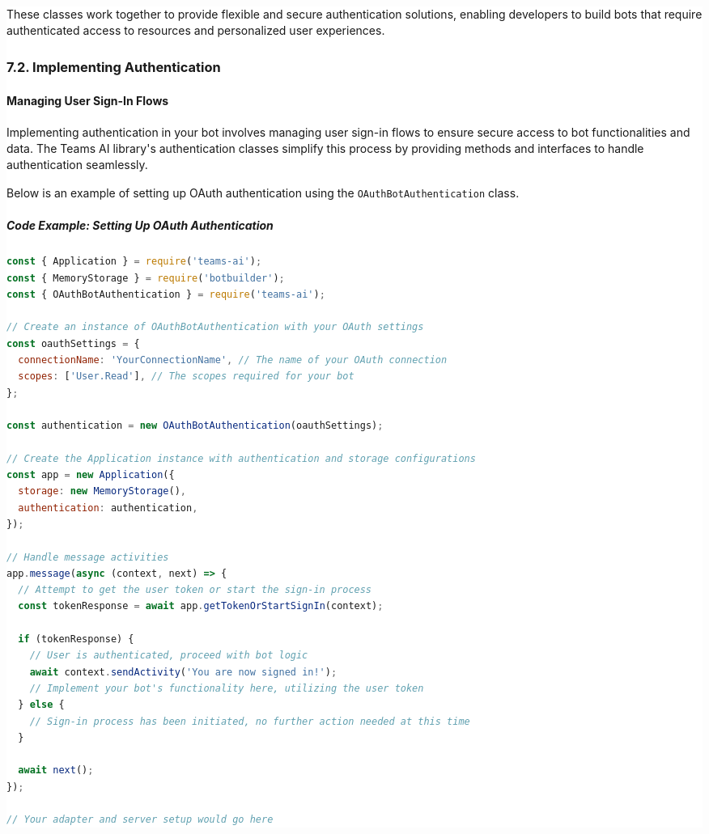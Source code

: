 These classes work together to provide flexible and secure authentication solutions, enabling developers to build bots that require authenticated access to resources and personalized user experiences.

### 7.2. Implementing Authentication

#### Managing User Sign-In Flows

Implementing authentication in your bot involves managing user sign-in flows to ensure secure access to bot functionalities and data. The Teams AI library's authentication classes simplify this process by providing methods and interfaces to handle authentication seamlessly.

Below is an example of setting up OAuth authentication using the `OAuthBotAuthentication` class.

##### Code Example: Setting Up OAuth Authentication

```javascript
const { Application } = require('teams-ai');
const { MemoryStorage } = require('botbuilder');
const { OAuthBotAuthentication } = require('teams-ai');

// Create an instance of OAuthBotAuthentication with your OAuth settings
const oauthSettings = {
  connectionName: 'YourConnectionName', // The name of your OAuth connection
  scopes: ['User.Read'], // The scopes required for your bot
};

const authentication = new OAuthBotAuthentication(oauthSettings);

// Create the Application instance with authentication and storage configurations
const app = new Application({
  storage: new MemoryStorage(),
  authentication: authentication,
});

// Handle message activities
app.message(async (context, next) => {
  // Attempt to get the user token or start the sign-in process
  const tokenResponse = await app.getTokenOrStartSignIn(context);

  if (tokenResponse) {
    // User is authenticated, proceed with bot logic
    await context.sendActivity('You are now signed in!');
    // Implement your bot's functionality here, utilizing the user token
  } else {
    // Sign-in process has been initiated, no further action needed at this time
  }

  await next();
});

// Your adapter and server setup would go here
```
